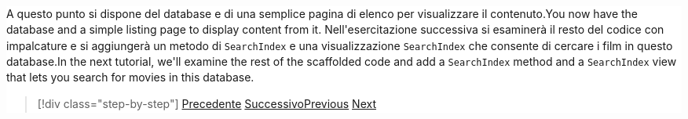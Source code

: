 <span data-ttu-id="f9925-191">A questo punto si dispone del database e di una semplice pagina di elenco per visualizzare il contenuto.</span><span class="sxs-lookup"><span data-stu-id="f9925-191">You now have the database and a simple listing page to display content from it.</span></span> <span data-ttu-id="f9925-192">Nell'esercitazione successiva si esaminerà il resto del codice con impalcature e si aggiungerà un metodo di `SearchIndex` e una visualizzazione `SearchIndex` che consente di cercare i film in questo database.</span><span class="sxs-lookup"><span data-stu-id="f9925-192">In the next tutorial, we'll examine the rest of the scaffolded code and add a `SearchIndex` method and a `SearchIndex` view that lets you search for movies in this database.</span></span>

> [!div class="step-by-step"]
> <span data-ttu-id="f9925-193">[Precedente](adding-a-model.md)
> [Successivo](examining-the-edit-methods-and-edit-view.md)</span><span class="sxs-lookup"><span data-stu-id="f9925-193">[Previous](adding-a-model.md)
[Next](examining-the-edit-methods-and-edit-view.md)</span></span>

